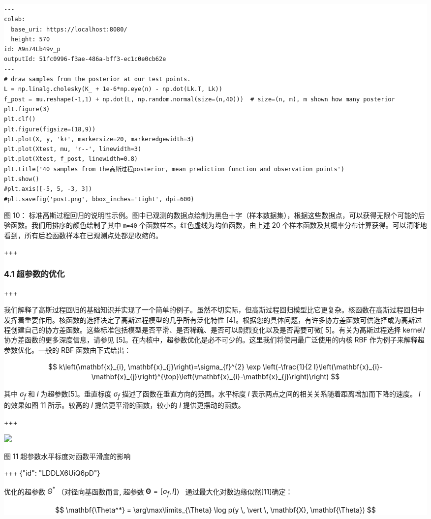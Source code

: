 ```{code-cell}
---
colab:
  base_uri: https://localhost:8080/
  height: 570
id: A9n74Lb49v_p
outputId: 51fc0996-f3ae-486a-bff3-ec1c0e0cb62e
---
# draw samples from the posterior at our test points.
L = np.linalg.cholesky(K_ + 1e-6*np.eye(n) - np.dot(Lk.T, Lk))
f_post = mu.reshape(-1,1) + np.dot(L, np.random.normal(size=(n,40)))  # size=(n, m), m shown how many posterior  
plt.figure(3)
plt.clf()
plt.figure(figsize=(18,9))
plt.plot(X, y, 'k+', markersize=20, markeredgewidth=3)
plt.plot(Xtest, mu, 'r--', linewidth=3)
plt.plot(Xtest, f_post, linewidth=0.8)
plt.title('40 samples from the高斯过程posterior, mean prediction function and observation points')
plt.show()
#plt.axis([-5, 5, -3, 3])
#plt.savefig('post.png', bbox_inches='tight', dpi=600)
```

图 10： 标准高斯过程回归的说明性示例。图中已观测的数据点绘制为黑色十字（样本数据集），根据这些数据点，可以获得无限个可能的后验函数。我们用排序的颜色绘制了其中 `m=40` 个函数样本。红色虚线为均值函数，由上述 20 个样本函数及其概率分布计算获得。可以清晰地看到，所有后验函数样本在已观测点处都是收缩的。

+++

### 4.1 超参数的优化

+++

我们解释了高斯过程回归的基础知识并实现了一个简单的例子。虽然不切实际，但高斯过程回归模型比它更复杂。核函数在高斯过程回归中发挥着重要作用。核函数的选择决定了高斯过程模型的几乎所有泛化特性 [4]。根据您的具体问题，有许多协方差函数可供选择或为高斯过程创建自己的协方差函数。这些标准包括模型是否平滑、是否稀疏、是否可以剧烈变化以及是否需要可微[ 5]。有关为高斯过程选择 kernel/协方差函数的更多深度信息，请参见 [5]。在内核中，超参数优化是必不可少的。这里我们将使用最广泛使用的内核 RBF 作为例子来解释超参数优化。一般的 RBF 函数由下式给出：

$$
k\left(\mathbf{x}_{i}, \mathbf{x}_{j}\right)=\sigma_{f}^{2} \exp \left(-\frac{1}{2 l}\left(\mathbf{x}_{i}-\mathbf{x}_{j}\right)^{\top}\left(\mathbf{x}_{i}-\mathbf{x}_{j}\right)\right)
$$

其中 $\sigma_{f}$ 和 $l$ 为超参数[5]。垂直标度 $\sigma_{f}$ 描述了函数在垂直方向的范围。水平标度 $l$ 表示两点之间的相关关系随着距离增加而下降的速度。 $l$ 的效果如图 11 所示。较高的 $l$ 提供更平滑的函数，较小的 $l$ 提供更摆动的函数。

+++

<img src="https://github.com/jwangjie/Gaussian-Process-be-comfortable-using-it/blob/master/img/hyperparameter.png?raw=1" width="700"/>

图 11  超参数水平标度对函数平滑度的影响

+++ {"id": "LDDLX6UiQ6pD"}

优化的超参数 $Θ^*$ （对径向基函数而言, 超参数 $\mathbf{\Theta} = [\sigma_f, l]$） 通过最大化对数边缘似然[11]确定：  

$$
 \mathbf{\Theta^*} = \arg\max\limits_{\Theta} \log p(y \, \vert \, \mathbf{X}, \mathbf{\Theta}) 
$$ 
